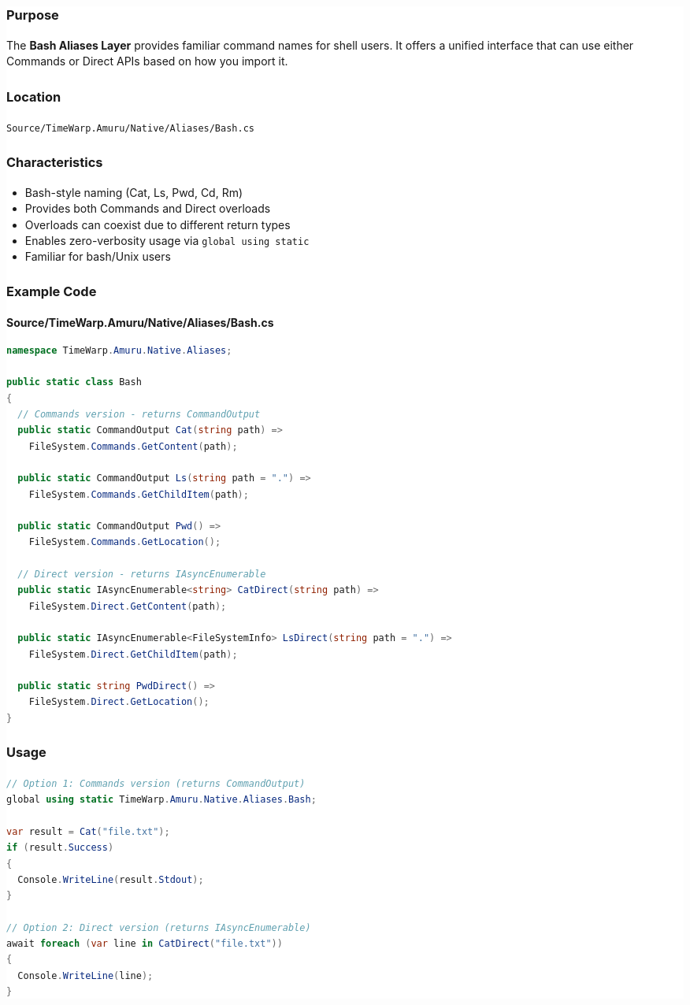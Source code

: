### Purpose
The **Bash Aliases Layer** provides familiar command names for shell users. It offers a unified interface that can use either Commands or Direct APIs based on how you import it.

### Location
```
Source/TimeWarp.Amuru/Native/Aliases/Bash.cs
```

### Characteristics
- Bash-style naming (Cat, Ls, Pwd, Cd, Rm)
- Provides both Commands and Direct overloads
- Overloads can coexist due to different return types
- Enables zero-verbosity usage via `global using static`
- Familiar for bash/Unix users

### Example Code

**Source/TimeWarp.Amuru/Native/Aliases/Bash.cs**
```csharp
namespace TimeWarp.Amuru.Native.Aliases;

public static class Bash
{
  // Commands version - returns CommandOutput
  public static CommandOutput Cat(string path) =>
    FileSystem.Commands.GetContent(path);

  public static CommandOutput Ls(string path = ".") =>
    FileSystem.Commands.GetChildItem(path);

  public static CommandOutput Pwd() =>
    FileSystem.Commands.GetLocation();

  // Direct version - returns IAsyncEnumerable
  public static IAsyncEnumerable<string> CatDirect(string path) =>
    FileSystem.Direct.GetContent(path);

  public static IAsyncEnumerable<FileSystemInfo> LsDirect(string path = ".") =>
    FileSystem.Direct.GetChildItem(path);

  public static string PwdDirect() =>
    FileSystem.Direct.GetLocation();
}
```

### Usage

```csharp
// Option 1: Commands version (returns CommandOutput)
global using static TimeWarp.Amuru.Native.Aliases.Bash;

var result = Cat("file.txt");
if (result.Success)
{
  Console.WriteLine(result.Stdout);
}

// Option 2: Direct version (returns IAsyncEnumerable)
await foreach (var line in CatDirect("file.txt"))
{
  Console.WriteLine(line);
}

```